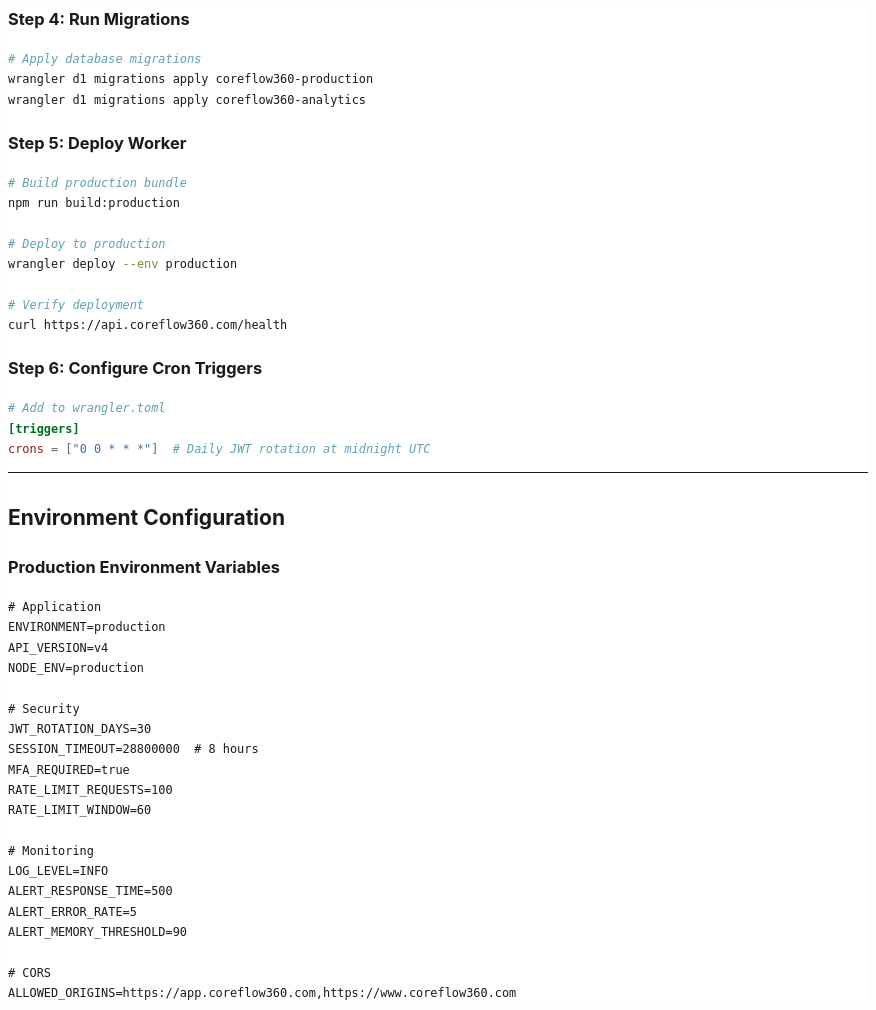 ### Step 4: Run Migrations
```bash
# Apply database migrations
wrangler d1 migrations apply coreflow360-production
wrangler d1 migrations apply coreflow360-analytics
```

### Step 5: Deploy Worker
```bash
# Build production bundle
npm run build:production

# Deploy to production
wrangler deploy --env production

# Verify deployment
curl https://api.coreflow360.com/health
```

### Step 6: Configure Cron Triggers
```toml
# Add to wrangler.toml
[triggers]
crons = ["0 0 * * *"]  # Daily JWT rotation at midnight UTC
```

---

## Environment Configuration

### Production Environment Variables
```env
# Application
ENVIRONMENT=production
API_VERSION=v4
NODE_ENV=production

# Security
JWT_ROTATION_DAYS=30
SESSION_TIMEOUT=28800000  # 8 hours
MFA_REQUIRED=true
RATE_LIMIT_REQUESTS=100
RATE_LIMIT_WINDOW=60

# Monitoring
LOG_LEVEL=INFO
ALERT_RESPONSE_TIME=500
ALERT_ERROR_RATE=5
ALERT_MEMORY_THRESHOLD=90

# CORS
ALLOWED_ORIGINS=https://app.coreflow360.com,https://www.coreflow360.com
```
